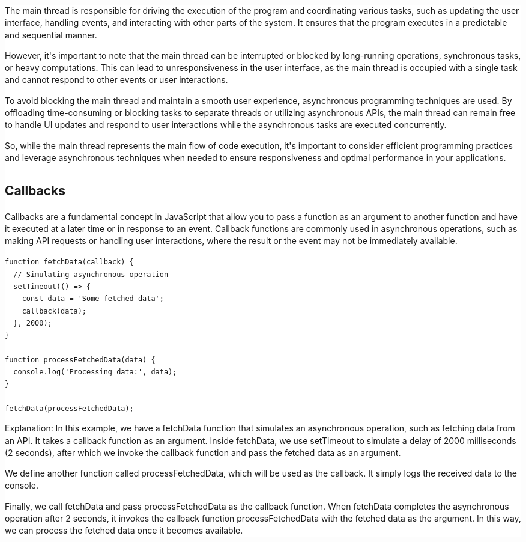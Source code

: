 The main thread is responsible for driving the execution of the program and coordinating various tasks, such as updating the user interface, handling events, and interacting with other parts of the system. It ensures that the program executes in a predictable and sequential manner.

However, it's important to note that the main thread can be interrupted or blocked by long-running operations, synchronous tasks, or heavy computations. This can lead to unresponsiveness in the user interface, as the main thread is occupied with a single task and cannot respond to other events or user interactions.

To avoid blocking the main thread and maintain a smooth user experience, asynchronous programming techniques are used. By offloading time-consuming or blocking tasks to separate threads or utilizing asynchronous APIs, the main thread can remain free to handle UI updates and respond to user interactions while the asynchronous tasks are executed concurrently.

So, while the main thread represents the main flow of code execution, it's important to consider efficient programming practices and leverage asynchronous techniques when needed to ensure responsiveness and optimal performance in your applications.

## Callbacks

Callbacks are a fundamental concept in JavaScript that allow you to pass a function as an argument to another function and have it executed at a later time or in response to an event. Callback functions are commonly used in asynchronous operations, such as making API requests or handling user interactions, where the result or the event may not be immediately available.

```
function fetchData(callback) {
  // Simulating asynchronous operation
  setTimeout(() => {
    const data = 'Some fetched data';
    callback(data);
  }, 2000);
}

function processFetchedData(data) {
  console.log('Processing data:', data);
}

fetchData(processFetchedData);

```

Explanation: In this example, we have a fetchData function that simulates an asynchronous operation, such as fetching data from an API. It takes a callback function as an argument. Inside fetchData, we use setTimeout to simulate a delay of 2000 milliseconds (2 seconds), after which we invoke the callback function and pass the fetched data as an argument.

We define another function called processFetchedData, which will be used as the callback. It simply logs the received data to the console.

Finally, we call fetchData and pass processFetchedData as the callback function. When fetchData completes the asynchronous operation after 2 seconds, it invokes the callback function processFetchedData with the fetched data as the argument. In this way, we can process the fetched data once it becomes available.
